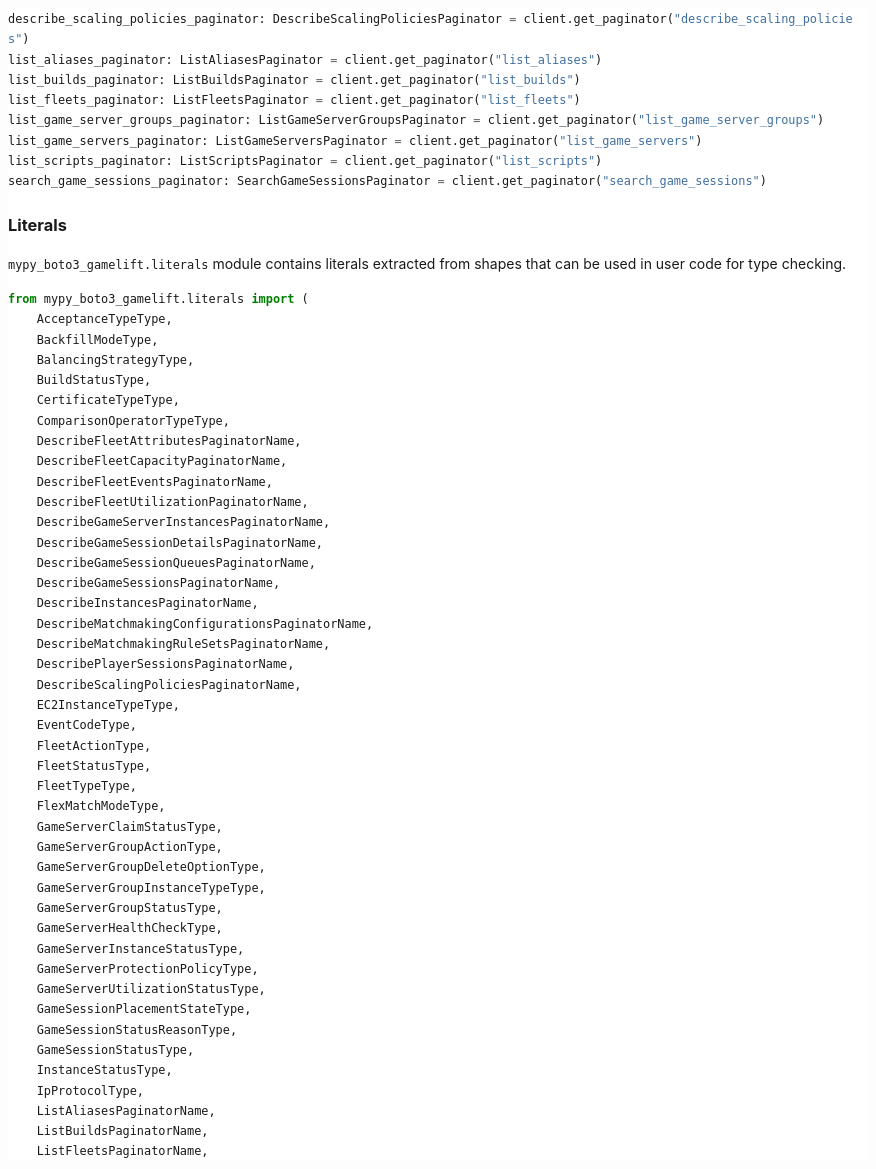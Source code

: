 ```python
describe_scaling_policies_paginator: DescribeScalingPoliciesPaginator = client.get_paginator("describe_scaling_policies")
list_aliases_paginator: ListAliasesPaginator = client.get_paginator("list_aliases")
list_builds_paginator: ListBuildsPaginator = client.get_paginator("list_builds")
list_fleets_paginator: ListFleetsPaginator = client.get_paginator("list_fleets")
list_game_server_groups_paginator: ListGameServerGroupsPaginator = client.get_paginator("list_game_server_groups")
list_game_servers_paginator: ListGameServersPaginator = client.get_paginator("list_game_servers")
list_scripts_paginator: ListScriptsPaginator = client.get_paginator("list_scripts")
search_game_sessions_paginator: SearchGameSessionsPaginator = client.get_paginator("search_game_sessions")
```

<a id="literals"></a>

### Literals

`mypy_boto3_gamelift.literals` module contains literals extracted from shapes
that can be used in user code for type checking.

```python
from mypy_boto3_gamelift.literals import (
    AcceptanceTypeType,
    BackfillModeType,
    BalancingStrategyType,
    BuildStatusType,
    CertificateTypeType,
    ComparisonOperatorTypeType,
    DescribeFleetAttributesPaginatorName,
    DescribeFleetCapacityPaginatorName,
    DescribeFleetEventsPaginatorName,
    DescribeFleetUtilizationPaginatorName,
    DescribeGameServerInstancesPaginatorName,
    DescribeGameSessionDetailsPaginatorName,
    DescribeGameSessionQueuesPaginatorName,
    DescribeGameSessionsPaginatorName,
    DescribeInstancesPaginatorName,
    DescribeMatchmakingConfigurationsPaginatorName,
    DescribeMatchmakingRuleSetsPaginatorName,
    DescribePlayerSessionsPaginatorName,
    DescribeScalingPoliciesPaginatorName,
    EC2InstanceTypeType,
    EventCodeType,
    FleetActionType,
    FleetStatusType,
    FleetTypeType,
    FlexMatchModeType,
    GameServerClaimStatusType,
    GameServerGroupActionType,
    GameServerGroupDeleteOptionType,
    GameServerGroupInstanceTypeType,
    GameServerGroupStatusType,
    GameServerHealthCheckType,
    GameServerInstanceStatusType,
    GameServerProtectionPolicyType,
    GameServerUtilizationStatusType,
    GameSessionPlacementStateType,
    GameSessionStatusReasonType,
    GameSessionStatusType,
    InstanceStatusType,
    IpProtocolType,
    ListAliasesPaginatorName,
    ListBuildsPaginatorName,
    ListFleetsPaginatorName,
```